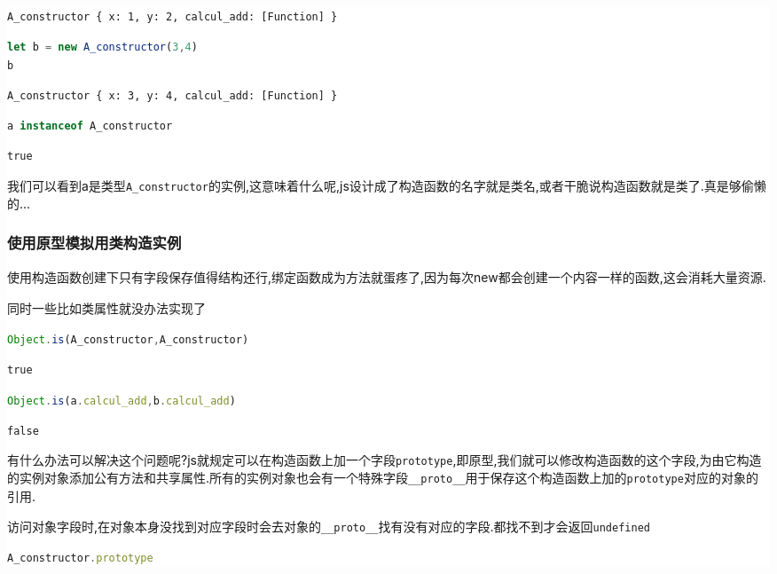 


    A_constructor { x: 1, y: 2, calcul_add: [Function] }




```javascript
let b = new A_constructor(3,4)
b
```




    A_constructor { x: 3, y: 4, calcul_add: [Function] }




```javascript
a instanceof A_constructor
```




    true



我们可以看到a是类型`A_constructor`的实例,这意味着什么呢,js设计成了构造函数的名字就是类名,或者干脆说构造函数就是类了.真是够偷懒的...

### 使用原型模拟用类构造实例

使用构造函数创建下只有字段保存值得结构还行,绑定函数成为方法就蛋疼了,因为每次new都会创建一个内容一样的函数,这会消耗大量资源.

同时一些比如类属性就没办法实现了


```javascript
Object.is(A_constructor,A_constructor)
```




    true




```javascript
Object.is(a.calcul_add,b.calcul_add)
```




    false



有什么办法可以解决这个问题呢?js就规定可以在构造函数上加一个字段`prototype`,即原型,我们就可以修改构造函数的这个字段,为由它构造的实例对象添加公有方法和共享属性.所有的实例对象也会有一个特殊字段`__proto__`用于保存这个构造函数上加的`prototype`对应的对象的引用.

访问对象字段时,在对象本身没找到对应字段时会去对象的`__proto__`找有没有对应的字段.都找不到才会返回`undefined`


```javascript
A_constructor.prototype
```
